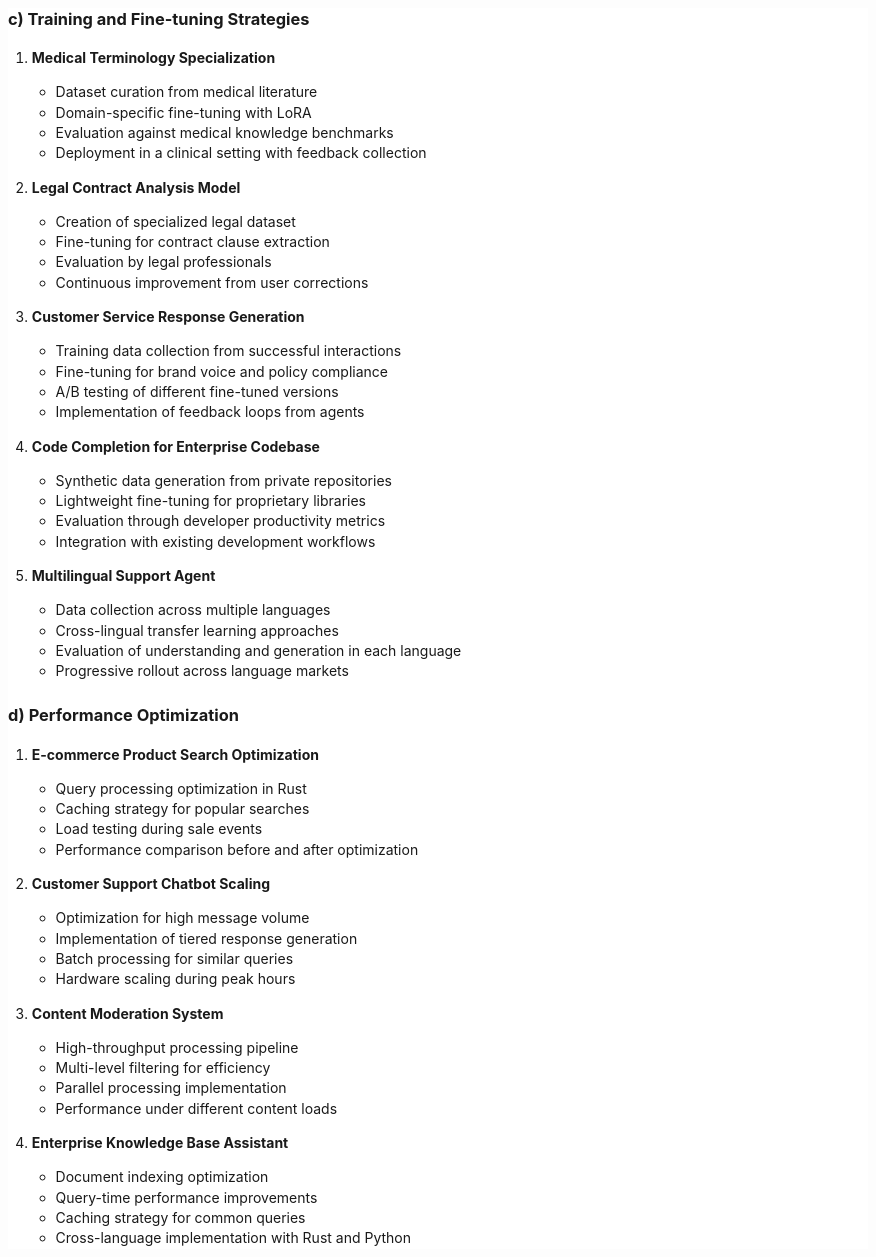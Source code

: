 ### c) Training and Fine-tuning Strategies

1. **Medical Terminology Specialization**
   - Dataset curation from medical literature
   - Domain-specific fine-tuning with LoRA
   - Evaluation against medical knowledge benchmarks
   - Deployment in a clinical setting with feedback collection

2. **Legal Contract Analysis Model**
   - Creation of specialized legal dataset
   - Fine-tuning for contract clause extraction
   - Evaluation by legal professionals
   - Continuous improvement from user corrections

3. **Customer Service Response Generation**
   - Training data collection from successful interactions
   - Fine-tuning for brand voice and policy compliance
   - A/B testing of different fine-tuned versions
   - Implementation of feedback loops from agents

4. **Code Completion for Enterprise Codebase**
   - Synthetic data generation from private repositories
   - Lightweight fine-tuning for proprietary libraries
   - Evaluation through developer productivity metrics
   - Integration with existing development workflows

5. **Multilingual Support Agent**
   - Data collection across multiple languages
   - Cross-lingual transfer learning approaches
   - Evaluation of understanding and generation in each language
   - Progressive rollout across language markets

### d) Performance Optimization

1. **E-commerce Product Search Optimization**
   - Query processing optimization in Rust
   - Caching strategy for popular searches
   - Load testing during sale events
   - Performance comparison before and after optimization

2. **Customer Support Chatbot Scaling**
   - Optimization for high message volume
   - Implementation of tiered response generation
   - Batch processing for similar queries
   - Hardware scaling during peak hours

3. **Content Moderation System**
   - High-throughput processing pipeline
   - Multi-level filtering for efficiency
   - Parallel processing implementation
   - Performance under different content loads

4. **Enterprise Knowledge Base Assistant**
   - Document indexing optimization
   - Query-time performance improvements
   - Caching strategy for common queries
   - Cross-language implementation with Rust and Python
